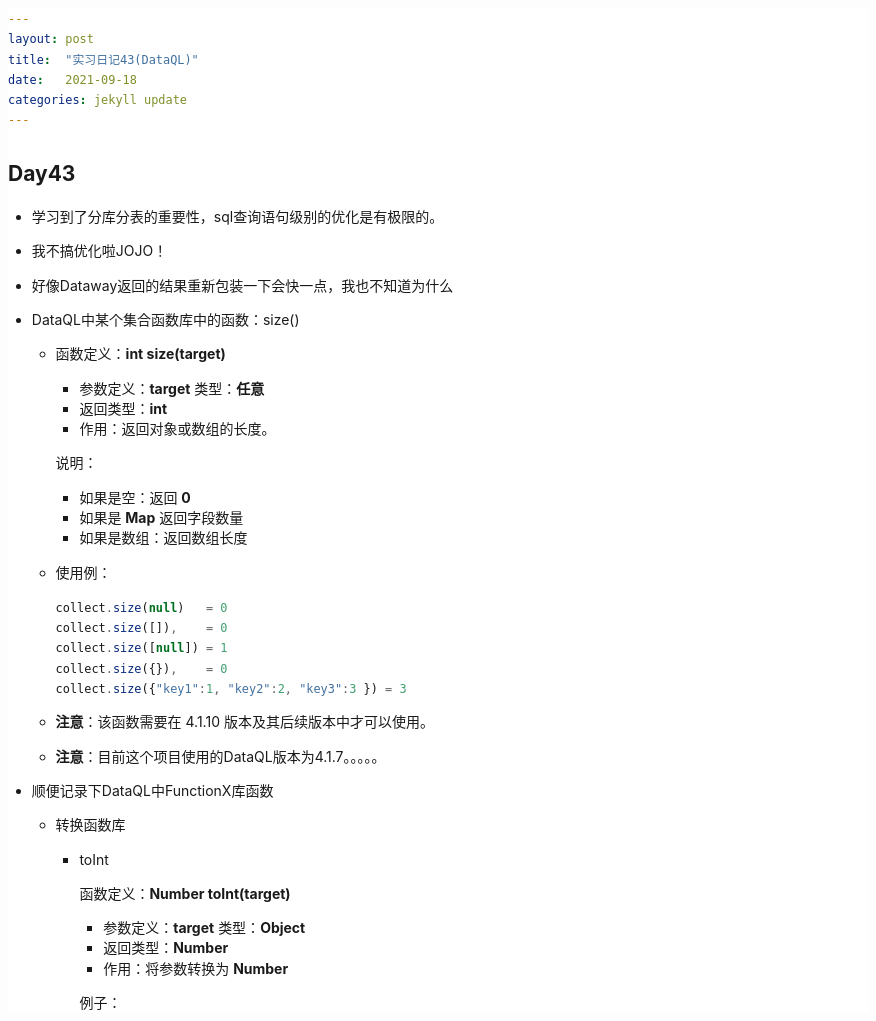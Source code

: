 ```yaml
---
layout: post
title:  "实习日记43(DataQL)"
date:   2021-09-18
categories: jekyll update
---
```


## Day43

- 学习到了分库分表的重要性，sql查询语句级别的优化是有极限的。

- 我不搞优化啦JOJO！

- 好像Dataway返回的结果重新包装一下会快一点，我也不知道为什么

- DataQL中某个集合函数库中的函数：size()

  - 函数定义：**int size(target)**

    - 参数定义：**target** 类型：**任意**
    - 返回类型：**int**
    - 作用：返回对象或数组的长度。

    说明：

    - 如果是空：返回 **0**
    - 如果是 **Map** 返回字段数量
    - 如果是数组：返回数组长度

  - 使用例：

    ```js
    collect.size(null)   = 0
    collect.size([]),    = 0
    collect.size([null]) = 1
    collect.size({}),    = 0
    collect.size({"key1":1, "key2":2, "key3":3 }) = 3
    ```

  - **注意**：该函数需要在 4.1.10 版本及其后续版本中才可以使用。

  - **注意**：目前这个项目使用的DataQL版本为4.1.7。。。。。

- 顺便记录下DataQL中FunctionX库函数

  - 转换函数库

    - toInt

      函数定义：**Number toInt(target)**

      - 参数定义：**target** 类型：**Object**
      - 返回类型：**Number**
      - 作用：将参数转换为 **Number**

      例子：
